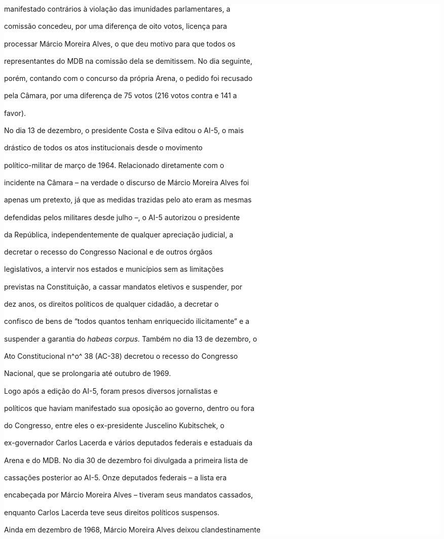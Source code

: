 manifestado contrários à violação das imunidades parlamentares, a

comissão concedeu, por uma diferença de oito votos, licença para

processar Márcio Moreira Alves, o que deu motivo para que todos os

representantes do MDB na comissão dela se demitissem. No dia seguinte,

porém, contando com o concurso da própria Arena, o pedido foi recusado

pela Câmara, por uma diferença de 75 votos (216 votos contra e 141 a

favor).



No dia 13 de dezembro, o presidente Costa e Silva editou o AI-5, o mais

drástico de todos os atos institucionais desde o movimento

político-militar de março de 1964. Relacionado diretamente com o

incidente na Câmara – na verdade o discurso de Márcio Moreira Alves foi

apenas um pretexto, já que as medidas trazidas pelo ato eram as mesmas

defendidas pelos militares desde julho –, o AI-5 autorizou o presidente

da República, independentemente de qualquer apreciação judicial, a

decretar o recesso do Congresso Nacional e de outros órgãos

legislativos, a intervir nos estados e municípios sem as limitações

previstas na Constituição, a cassar mandatos eletivos e suspender, por

dez anos, os direitos políticos de qualquer cidadão, a decretar o

confisco de bens de “todos quantos tenham enriquecido ilicitamente” e a

suspender a garantia do *habeas corpus.* Também no dia 13 de dezembro, o

Ato Constitucional n^o^ 38 (AC-38) decretou o recesso do Congresso

Nacional, que se prolongaria até outubro de 1969.



Logo após a edição do AI-5, foram presos diversos jornalistas e

políticos que haviam manifestado sua oposição ao governo, dentro ou fora

do Congresso, entre eles o ex-presidente Juscelino Kubitschek, o

ex-governador Carlos Lacerda e vários deputados federais e estaduais da

Arena e do MDB. No dia 30 de dezembro foi divulgada a primeira lista de

cassações posterior ao AI-5. Onze deputados federais – a lista era

encabeçada por Márcio Moreira Alves – tiveram seus mandatos cassados,

enquanto Carlos Lacerda teve seus direitos políticos suspensos.



Ainda em dezembro de 1968, Márcio Moreira Alves deixou clandestinamente
